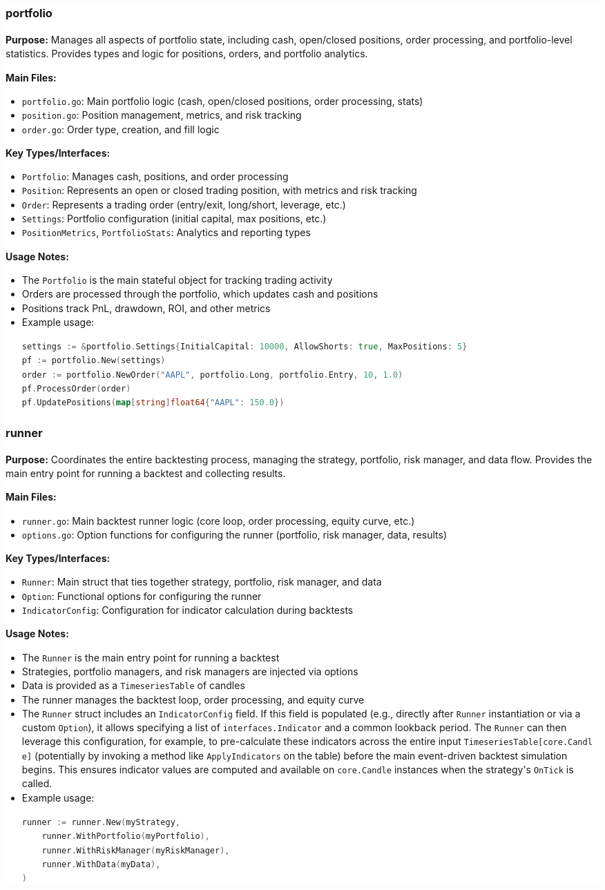 ### portfolio

**Purpose:**
Manages all aspects of portfolio state, including cash, open/closed positions, order processing, and portfolio-level statistics. Provides types and logic for positions, orders, and portfolio analytics.

**Main Files:**
- `portfolio.go`: Main portfolio logic (cash, open/closed positions, order processing, stats)
- `position.go`: Position management, metrics, and risk tracking
- `order.go`: Order type, creation, and fill logic

**Key Types/Interfaces:**
- `Portfolio`: Manages cash, positions, and order processing
- `Position`: Represents an open or closed trading position, with metrics and risk tracking
- `Order`: Represents a trading order (entry/exit, long/short, leverage, etc.)
- `Settings`: Portfolio configuration (initial capital, max positions, etc.)
- `PositionMetrics`, `PortfolioStats`: Analytics and reporting types

**Usage Notes:**
- The `Portfolio` is the main stateful object for tracking trading activity
- Orders are processed through the portfolio, which updates cash and positions
- Positions track PnL, drawdown, ROI, and other metrics
- Example usage:
  ```go
  settings := &portfolio.Settings{InitialCapital: 10000, AllowShorts: true, MaxPositions: 5}
  pf := portfolio.New(settings)
  order := portfolio.NewOrder("AAPL", portfolio.Long, portfolio.Entry, 10, 1.0)
  pf.ProcessOrder(order)
  pf.UpdatePositions(map[string]float64{"AAPL": 150.0})
  ```

### runner

**Purpose:**
Coordinates the entire backtesting process, managing the strategy, portfolio, risk manager, and data flow. Provides the main entry point for running a backtest and collecting results.

**Main Files:**
- `runner.go`: Main backtest runner logic (core loop, order processing, equity curve, etc.)
- `options.go`: Option functions for configuring the runner (portfolio, risk manager, data, results)

**Key Types/Interfaces:**
- `Runner`: Main struct that ties together strategy, portfolio, risk manager, and data
- `Option`: Functional options for configuring the runner
- `IndicatorConfig`: Configuration for indicator calculation during backtests

**Usage Notes:**
- The `Runner` is the main entry point for running a backtest
- Strategies, portfolio managers, and risk managers are injected via options
- Data is provided as a `TimeseriesTable` of candles
- The runner manages the backtest loop, order processing, and equity curve
- The `Runner` struct includes an `IndicatorConfig` field. If this field is populated (e.g., directly after `Runner` instantiation or via a custom `Option`), it allows specifying a list of `interfaces.Indicator` and a common lookback period. The `Runner` can then leverage this configuration, for example, to pre-calculate these indicators across the entire input `TimeseriesTable[core.Candle]` (potentially by invoking a method like `ApplyIndicators` on the table) before the main event-driven backtest simulation begins. This ensures indicator values are computed and available on `core.Candle` instances when the strategy's `OnTick` is called.
- Example usage:
  ```go
  runner := runner.New(myStrategy,
      runner.WithPortfolio(myPortfolio),
      runner.WithRiskManager(myRiskManager),
      runner.WithData(myData),
  )
  ```